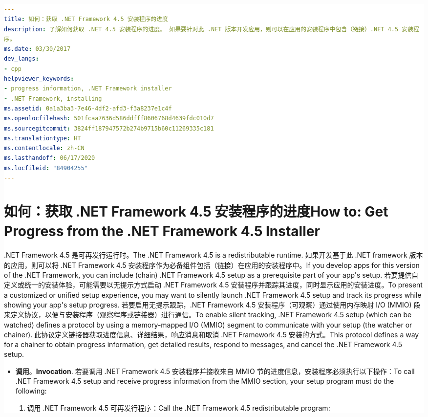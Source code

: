 ```yaml
---
title: 如何：获取 .NET Framework 4.5 安装程序的进度
description: 了解如何获取 .NET 4.5 安装程序的进度。 如果要针对此 .NET 版本开发应用，则可以在应用的安装程序中包含（链接）.NET 4.5 安装程序。
ms.date: 03/30/2017
dev_langs:
- cpp
helpviewer_keywords:
- progress information, .NET Framework installer
- .NET Framework, installing
ms.assetid: 0a1a3ba3-7e46-4df2-afd3-f3a8237e1c4f
ms.openlocfilehash: 501fcaa7636d586ddfff8606768d4639fdc010d7
ms.sourcegitcommit: 3824ff187947572b274b9715b60c11269335c181
ms.translationtype: HT
ms.contentlocale: zh-CN
ms.lasthandoff: 06/17/2020
ms.locfileid: "84904255"
---
```

# <a name="how-to-get-progress-from-the-net-framework-45-installer"></a><span data-ttu-id="e8178-104">如何：获取 .NET Framework 4.5 安装程序的进度</span><span class="sxs-lookup"><span data-stu-id="e8178-104">How to: Get Progress from the .NET Framework 4.5 Installer</span></span>

<span data-ttu-id="e8178-105">.NET Framework 4.5 是可再发行运行时。</span><span class="sxs-lookup"><span data-stu-id="e8178-105">The .NET Framework 4.5 is a redistributable runtime.</span></span> <span data-ttu-id="e8178-106">如果开发基于此 .NET framework 版本的应用，则可以将 .NET Framework 4.5 安装程序作为必备组件包括（链接）在应用的安装程序中。</span><span class="sxs-lookup"><span data-stu-id="e8178-106">If you develop apps for this version of the .NET Framework, you can include (chain) .NET Framework 4.5 setup as a prerequisite part of your app's setup.</span></span> <span data-ttu-id="e8178-107">若要提供自定义或统一的安装体验，可能需要以无提示方式启动 .NET Framework 4.5 安装程序并跟踪其进度，同时显示应用的安装进度。</span><span class="sxs-lookup"><span data-stu-id="e8178-107">To present a customized or unified setup experience, you may want to silently launch .NET Framework 4.5 setup and track its progress while showing your app's setup progress.</span></span> <span data-ttu-id="e8178-108">若要启用无提示跟踪，.NET Framework 4.5 安装程序（可观察）通过使用内存映射 I/O (MMIO) 段来定义协议，以便与安装程序（观察程序或链接器）进行通信。</span><span class="sxs-lookup"><span data-stu-id="e8178-108">To enable silent tracking, .NET Framework 4.5 setup (which can be watched) defines a protocol by using a memory-mapped I/O (MMIO) segment to communicate with your setup (the watcher or chainer).</span></span> <span data-ttu-id="e8178-109">此协议定义链接器获取进度信息、详细结果，响应消息和取消 .NET Framework 4.5 安装的方式。</span><span class="sxs-lookup"><span data-stu-id="e8178-109">This protocol defines a way for a chainer to obtain progress information, get detailed results, respond to messages, and cancel the .NET Framework 4.5 setup.</span></span>

- <span data-ttu-id="e8178-110">**调用**。</span><span class="sxs-lookup"><span data-stu-id="e8178-110">**Invocation**.</span></span> <span data-ttu-id="e8178-111">若要调用 .NET Framework 4.5 安装程序并接收来自 MMIO 节的进度信息，安装程序必须执行以下操作：</span><span class="sxs-lookup"><span data-stu-id="e8178-111">To call .NET Framework 4.5 setup and receive progress information from the MMIO section, your setup program must do the following:</span></span>

    1. <span data-ttu-id="e8178-112">调用 .NET Framework 4.5 可再发行程序：</span><span class="sxs-lookup"><span data-stu-id="e8178-112">Call the .NET Framework 4.5 redistributable program:</span></span>
